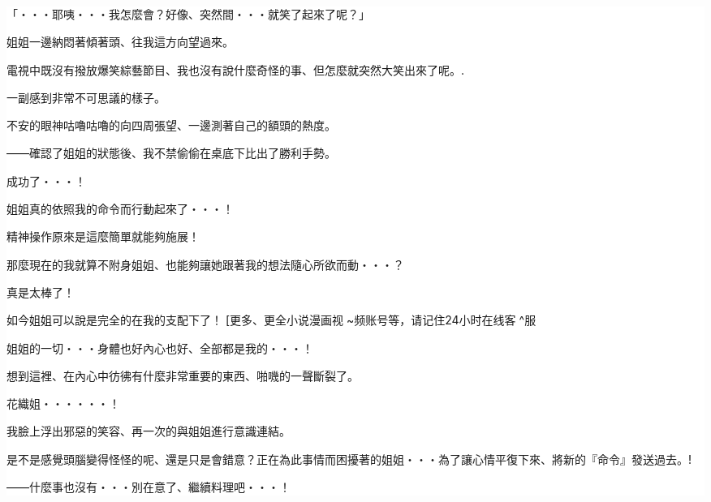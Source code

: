 
「・・・耶咦・・・我怎麼會？好像、突然間・・・就笑了起來了呢？」



姐姐一邊納悶著傾著頭、往我這方向望過來。



電視中既沒有撥放爆笑綜藝節目、我也沒有說什麼奇怪的事、但怎麼就突然大笑出來了呢。.



一副感到非常不可思議的樣子。



不安的眼神咕嚕咕嚕的向四周張望、一邊測著自己的額頭的熱度。



――確認了姐姐的狀態後、我不禁偷偷在桌底下比出了勝利手勢。



成功了・・・！



姐姐真的依照我的命令而行動起來了・・・！



精神操作原來是這麼簡單就能夠施展！





那麼現在的我就算不附身姐姐、也能夠讓她跟著我的想法隨心所欲而動・・・？



真是太棒了！



如今姐姐可以說是完全的在我的支配下了！ [更多、更全小说漫画视 ~频账号等，请记住24小时在线客 ^服



姐姐的一切・・・身體也好內心也好、全部都是我的・・・！



想到這裡、在內心中彷彿有什麼非常重要的東西、啪嘰的一聲斷裂了。





花織姐・・・・・・！



我臉上浮出邪惡的笑容、再一次的與姐姐進行意識連結。



是不是感覺頭腦變得怪怪的呢、還是只是會錯意？正在為此事情而困擾著的姐姐・・・為了讓心情平復下來、將新的『命令』發送過去。!





――什麼事也沒有・・・別在意了、繼續料理吧・・・！

